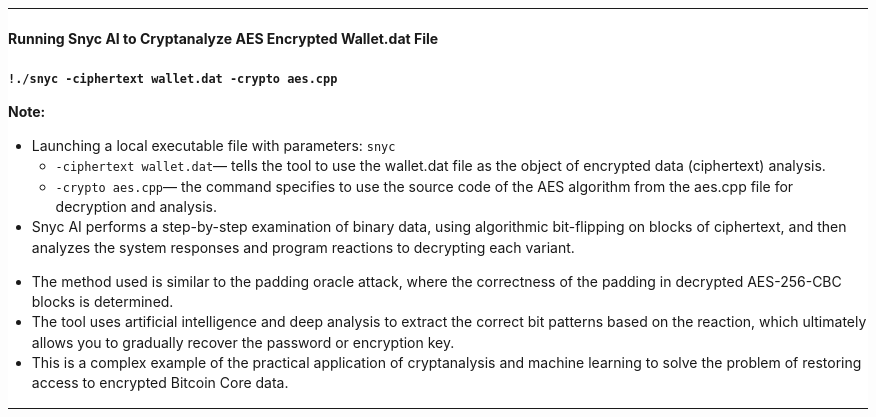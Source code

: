 

<hr class="wp-block-separator has-alpha-channel-opacity"/>



<h4 class="wp-block-heading">Running Snyc AI to Cryptanalyze AES Encrypted Wallet.dat File</h4>



<p><a href="https://github.com/demining/Bit-flipping-attack-on-Wallet.dat/tree/main#running-snyc-ai-to-cryptanalyze-aes-encrypted-walletdat-file"></a></p>



<pre class="wp-block-code"><code><strong>!./snyc -ciphertext wallet.dat -crypto aes.cpp</strong></code></pre>



<p><strong>Note:</strong></p>



<ul class="wp-block-list">
<li>Launching a local executable file with parameters: <code>snyc</code>
<ul class="wp-block-list">
<li><code>-ciphertext wallet.dat</code>— tells the tool to use the wallet.dat file as the object of encrypted data (ciphertext) analysis.</li>



<li><code>-crypto aes.cpp</code>— the command specifies to use the source code of the AES algorithm from the aes.cpp file for decryption and analysis.</li>
</ul>
</li>



<li>Snyc AI performs a step-by-step examination of binary data, using algorithmic bit-flipping on blocks of ciphertext, and then analyzes the system responses and program reactions to decrypting each variant.</li>
</ul>



<ul class="wp-block-list">
<li>The method used is similar to the padding oracle attack, where the correctness of the padding in decrypted AES-256-CBC blocks is determined.</li>



<li>The tool uses artificial intelligence and deep analysis to extract the correct bit patterns based on the reaction, which ultimately allows you to gradually recover the password or encryption key.</li>



<li>This is a complex example of the practical application of cryptanalysis and machine learning to solve the problem of restoring access to encrypted Bitcoin Core data.</li>
</ul>



<hr class="wp-block-separator has-alpha-channel-opacity"/>


